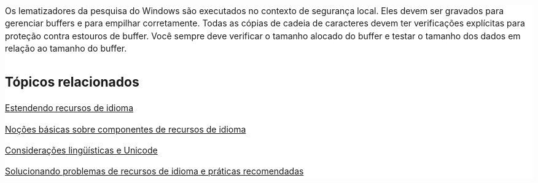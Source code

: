 Os lematizadores da pesquisa do Windows são executados no contexto de segurança local. Eles devem ser gravados para gerenciar buffers e para empilhar corretamente. Todas as cópias de cadeia de caracteres devem ter verificações explícitas para proteção contra estouros de buffer. Você sempre deve verificar o tamanho alocado do buffer e testar o tamanho dos dados em relação ao tamanho do buffer.

## <a name="related-topics"></a>Tópicos relacionados

<dl> <dt>

[Estendendo recursos de idioma](extending-language-resources-in-windows-search.md)
</dt> <dt>

[Noções básicas sobre componentes de recursos de idioma](understanding-language-resource-components.md)
</dt> <dt>

[Considerações lingüísticas e Unicode](linguistic-and-unicode-considerations.md)
</dt> <dt>

[Solucionando problemas de recursos de idioma e práticas recomendadas](troubleshooting-language-resources.md)
</dt> </dl>

 

 
